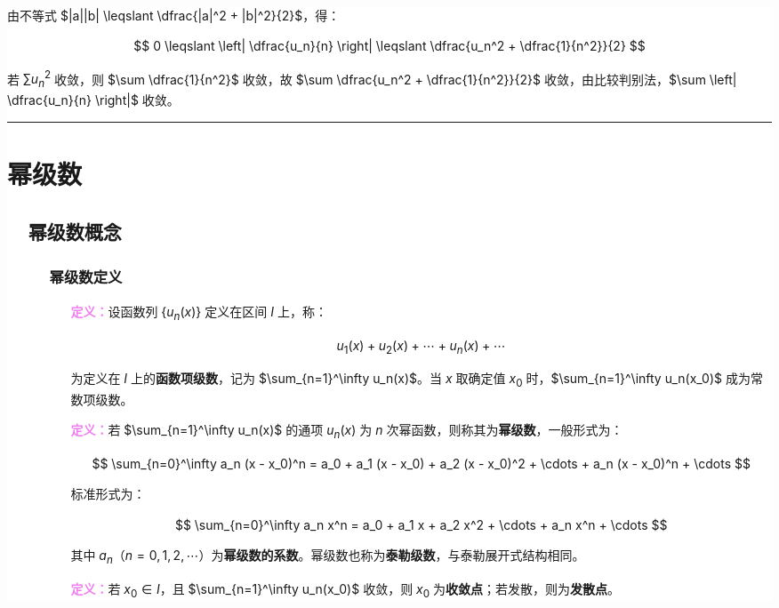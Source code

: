 由不等式 $|a||b| \leqslant \dfrac{|a|^2 + |b|^2}{2}$，得：

$$
0 \leqslant \left| \dfrac{u_n}{n} \right| \leqslant \dfrac{u_n^2 + \dfrac{1}{n^2}}{2}
$$

若 $\sum u_n^2$ 收敛，则 $\sum \dfrac{1}{n^2}$ 收敛，故 $\sum \dfrac{u_n^2 + \dfrac{1}{n^2}}{2}$ 收敛，由比较判别法，$\sum \left| \dfrac{u_n}{n} \right|$ 收敛。

</ul>

</ul>

</ul>

</ul>

---

# 幂级数

<ul>

## 幂级数概念

<ul>

### 幂级数定义

<ul>

<span style="color: violet;">**定义：**</span>设函数列 $\{u_n(x)\}$ 定义在区间 $I$ 上，称：

$$
u_1(x) + u_2(x) + \cdots + u_n(x) + \cdots
$$

为定义在 $I$ 上的**函数项级数**，记为 $\sum_{n=1}^\infty u_n(x)$。当 $x$ 取确定值 $x_0$ 时，$\sum_{n=1}^\infty u_n(x_0)$ 成为常数项级数。

<span style="color: violet;">**定义：**</span>若 $\sum_{n=1}^\infty u_n(x)$ 的通项 $u_n(x)$ 为 $n$ 次幂函数，则称其为**幂级数**，一般形式为：

$$
\sum_{n=0}^\infty a_n (x - x_0)^n = a_0 + a_1 (x - x_0) + a_2 (x - x_0)^2 + \cdots + a_n (x - x_0)^n + \cdots
$$

标准形式为：

$$
\sum_{n=0}^\infty a_n x^n = a_0 + a_1 x + a_2 x^2 + \cdots + a_n x^n + \cdots
$$

其中 $a_n$（$n = 0, 1, 2, \cdots$）为**幂级数的系数**。幂级数也称为**泰勒级数**，与泰勒展开式结构相同。

<span style="color: violet;">**定义：**</span>若 $x_0 \in I$，且 $\sum_{n=1}^\infty u_n(x_0)$ 收敛，则 $x_0$ 为**收敛点**；若发散，则为**发散点**。
